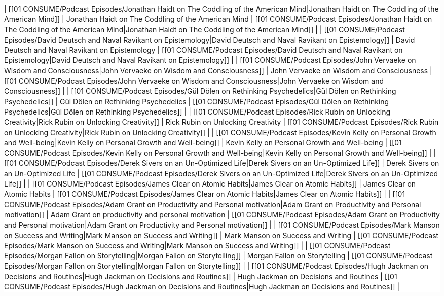 | [[01 CONSUME/Podcast Episodes/Jonathan Haidt on The Coddling of the American Mind\|Jonathan Haidt on The Coddling of the American Mind]]                                                             | Jonathan Haidt on The Coddling of the American Mind                               | [[01 CONSUME/Podcast Episodes/Jonathan Haidt on The Coddling of the American Mind\|Jonathan Haidt on The Coddling of the American Mind]]                                                             |
| [[01 CONSUME/Podcast Episodes/David Deutsch and Naval Ravikant on Epistemology\|David Deutsch and Naval Ravikant on Epistemology]]                                                                   | David Deutsch and Naval Ravikant on Epistemology                                  | [[01 CONSUME/Podcast Episodes/David Deutsch and Naval Ravikant on Epistemology\|David Deutsch and Naval Ravikant on Epistemology]]                                                                   |
| [[01 CONSUME/Podcast Episodes/John Vervaeke on Wisdom and Consciousness\|John Vervaeke on Wisdom and Consciousness]]                                                                                 | John Vervaeke on Wisdom and Consciousness                                         | [[01 CONSUME/Podcast Episodes/John Vervaeke on Wisdom and Consciousness\|John Vervaeke on Wisdom and Consciousness]]                                                                                 |
| [[01 CONSUME/Podcast Episodes/Gül Dölen on Rethinking Psychedelics\|Gül Dölen on Rethinking Psychedelics]]                                                                                           | Gül Dölen on Rethinking Psychedelics                                              | [[01 CONSUME/Podcast Episodes/Gül Dölen on Rethinking Psychedelics\|Gül Dölen on Rethinking Psychedelics]]                                                                                           |
| [[01 CONSUME/Podcast Episodes/Rick Rubin on Unlocking Creativity\|Rick Rubin on Unlocking Creativity]]                                                                                               | Rick Rubin on Unlocking Creativity                                                | [[01 CONSUME/Podcast Episodes/Rick Rubin on Unlocking Creativity\|Rick Rubin on Unlocking Creativity]]                                                                                               |
| [[01 CONSUME/Podcast Episodes/Kevin Kelly on Personal Growth and Well-being\|Kevin Kelly on Personal Growth and Well-being]]                                                                         | Kevin Kelly on Personal Growth and Well-being                                     | [[01 CONSUME/Podcast Episodes/Kevin Kelly on Personal Growth and Well-being\|Kevin Kelly on Personal Growth and Well-being]]                                                                         |
| [[01 CONSUME/Podcast Episodes/Derek Sivers on an Un-Optimized Life\|Derek Sivers on an Un-Optimized Life]]                                                                                           | Derek Sivers on an Un-Optimized Life                                              | [[01 CONSUME/Podcast Episodes/Derek Sivers on an Un-Optimized Life\|Derek Sivers on an Un-Optimized Life]]                                                                                           |
| [[01 CONSUME/Podcast Episodes/James Clear on Atomic Habits\|James Clear on Atomic Habits]]                                                                                                           | James Clear on Atomic Habits                                                      | [[01 CONSUME/Podcast Episodes/James Clear on Atomic Habits\|James Clear on Atomic Habits]]                                                                                                           |
| [[01 CONSUME/Podcast Episodes/Adam Grant on Productivity and Personal motivation\|Adam Grant on Productivity and Personal motivation]]                                                               | Adam Grant on productivity and personal motivation                                | [[01 CONSUME/Podcast Episodes/Adam Grant on Productivity and Personal motivation\|Adam Grant on Productivity and Personal motivation]]                                                               |
| [[01 CONSUME/Podcast Episodes/Mark Manson on Success and Writing\|Mark Manson on Success and Writing]]                                                                                               | Mark Manson on Success and Writing                                                | [[01 CONSUME/Podcast Episodes/Mark Manson on Success and Writing\|Mark Manson on Success and Writing]]                                                                                               |
| [[01 CONSUME/Podcast Episodes/Morgan Fallon on Storytelling\|Morgan Fallon on Storytelling]]                                                                                                         | Morgan Fallon on Storytelling                                                     | [[01 CONSUME/Podcast Episodes/Morgan Fallon on Storytelling\|Morgan Fallon on Storytelling]]                                                                                                         |
| [[01 CONSUME/Podcast Episodes/Hugh Jackman on Decisions and Routines\|Hugh Jackman on Decisions and Routines]]                                                                                       | Hugh Jackman on Decisions and Routines                                            | [[01 CONSUME/Podcast Episodes/Hugh Jackman on Decisions and Routines\|Hugh Jackman on Decisions and Routines]]                                                                                       |